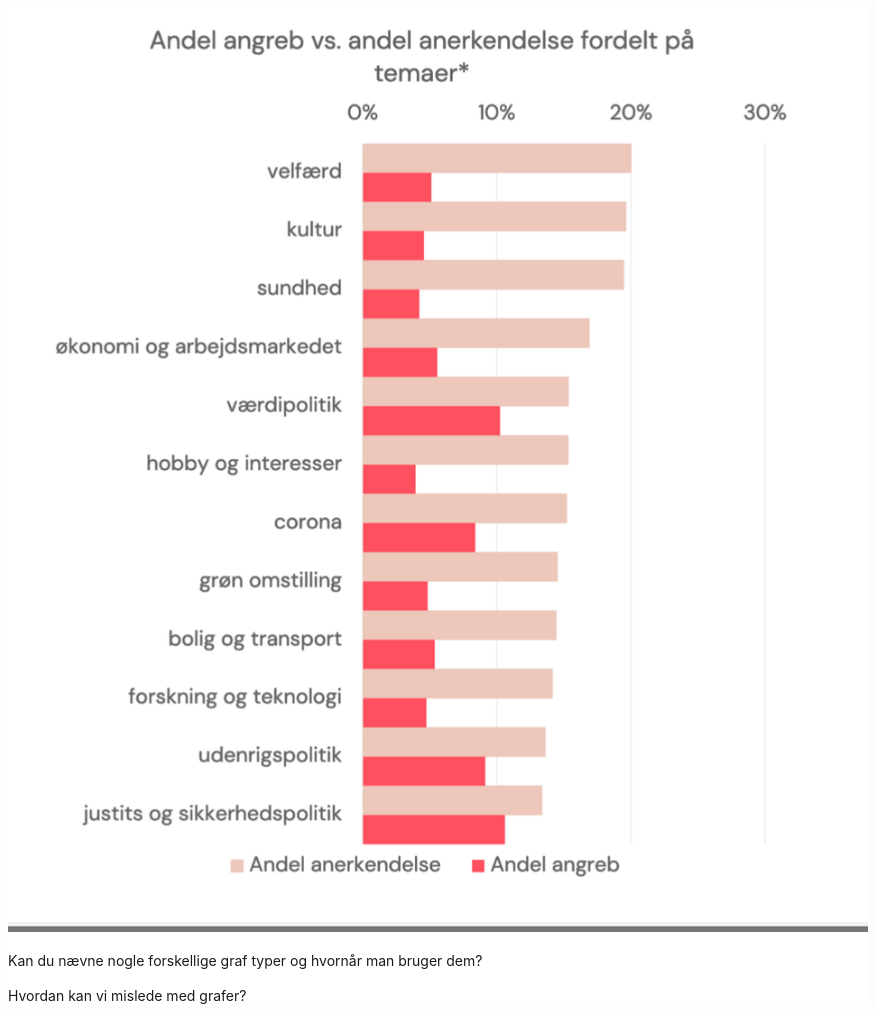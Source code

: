 ![Graph 1](assets/CleanShot-2023-11-09-at-09.53.45.png)

Kan du nævne nogle forskellige graf typer og hvornår man bruger dem? 

Hvordan kan vi mislede med grafer? 
